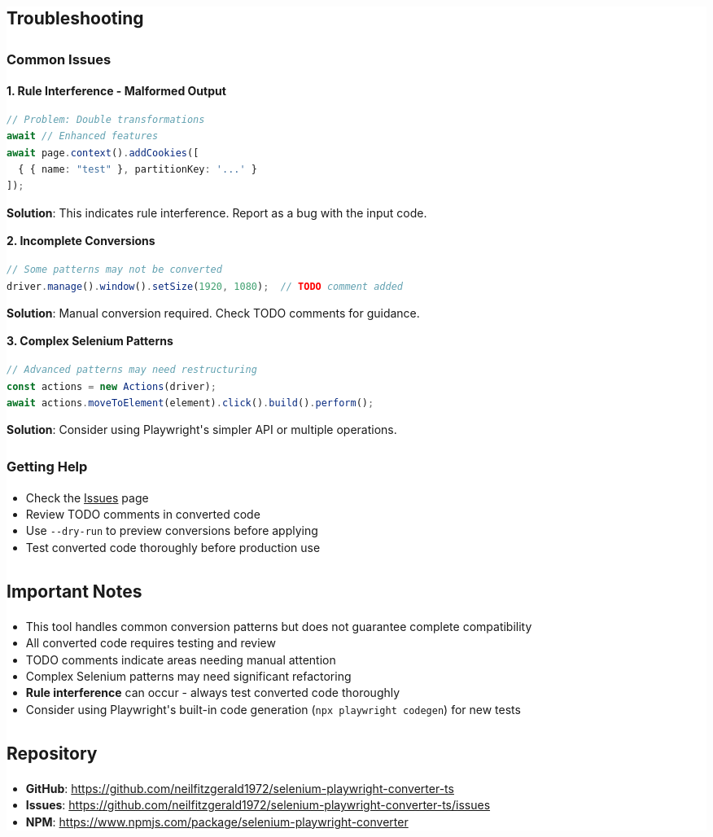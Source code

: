 ## Troubleshooting

### Common Issues

**1. Rule Interference - Malformed Output**
```typescript
// Problem: Double transformations
await // Enhanced features
await page.context().addCookies([
  { { name: "test" }, partitionKey: '...' }
]);
```
**Solution**: This indicates rule interference. Report as a bug with the input code.

**2. Incomplete Conversions**
```typescript
// Some patterns may not be converted
driver.manage().window().setSize(1920, 1080);  // TODO comment added
```
**Solution**: Manual conversion required. Check TODO comments for guidance.

**3. Complex Selenium Patterns**
```typescript
// Advanced patterns may need restructuring
const actions = new Actions(driver);
await actions.moveToElement(element).click().build().perform();
```
**Solution**: Consider using Playwright's simpler API or multiple operations.

### Getting Help

- Check the [Issues](https://github.com/neilfitzgerald1972/selenium-playwright-converter-ts/issues) page
- Review TODO comments in converted code
- Use `--dry-run` to preview conversions before applying
- Test converted code thoroughly before production use

## Important Notes

- This tool handles common conversion patterns but does not guarantee complete compatibility
- All converted code requires testing and review
- TODO comments indicate areas needing manual attention
- Complex Selenium patterns may need significant refactoring
- **Rule interference** can occur - always test converted code thoroughly
- Consider using Playwright's built-in code generation (`npx playwright codegen`) for new tests

## Repository

- **GitHub**: https://github.com/neilfitzgerald1972/selenium-playwright-converter-ts
- **Issues**: https://github.com/neilfitzgerald1972/selenium-playwright-converter-ts/issues
- **NPM**: https://www.npmjs.com/package/selenium-playwright-converter
